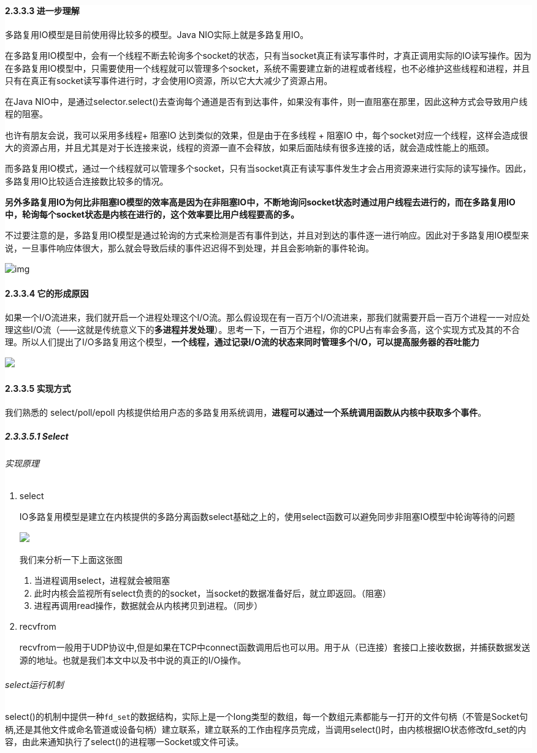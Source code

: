 #### 2.3.3.3 进一步理解

多路复用IO模型是目前使用得比较多的模型。Java NIO实际上就是多路复用IO。

在多路复用IO模型中，会有一个线程不断去轮询多个socket的状态，只有当socket真正有读写事件时，才真正调用实际的IO读写操作。因为在多路复用IO模型中，只需要使用一个线程就可以管理多个socket，系统不需要建立新的进程或者线程，也不必维护这些线程和进程，并且只有在真正有socket读写事件进行时，才会使用IO资源，所以它大大减少了资源占用。

在Java NIO中，是通过selector.select()去查询每个通道是否有到达事件，如果没有事件，则一直阻塞在那里，因此这种方式会导致用户线程的阻塞。

也许有朋友会说，我可以采用多线程+ 阻塞IO 达到类似的效果，但是由于在多线程 + 阻塞IO 中，每个socket对应一个线程，这样会造成很大的资源占用，并且尤其是对于长连接来说，线程的资源一直不会释放，如果后面陆续有很多连接的话，就会造成性能上的瓶颈。

而多路复用IO模式，通过一个线程就可以管理多个socket，只有当socket真正有读写事件发生才会占用资源来进行实际的读写操作。因此，多路复用IO比较适合连接数比较多的情况。

**另外多路复用IO为何比非阻塞IO模型的效率高是因为在非阻塞IO中，不断地询问socket状态时通过用户线程去进行的，而在多路复用IO中，轮询每个socket状态是内核在进行的，这个效率要比用户线程要高的多。**

 不过要注意的是，多路复用IO模型是通过轮询的方式来检测是否有事件到达，并且对到达的事件逐一进行响应。因此对于多路复用IO模型来说，一旦事件响应体很大，那么就会导致后续的事件迟迟得不到处理，并且会影响新的事件轮询。

 

![img](http://9562908.s21i-9.faiusr.com/4/ABUIABAEGAAg_sKrwAUojMPt1gIwgAU4mgM.png)

#### 2.3.3.4 它的形成原因

如果一个I/O流进来，我们就开启一个进程处理这个I/O流。那么假设现在有一百万个I/O流进来，那我们就需要开启一百万个进程一一对应处理这些I/O流（——这就是传统意义下的**多进程并发处理**）。思考一下，一百万个进程，你的CPU占有率会多高，这个实现方式及其的不合理。所以人们提出了I/O多路复用这个模型，**一个线程，通过记录I/O流的状态来同时管理多个I/O，可以提高服务器的吞吐能力**

![](C:\Users\felixsfan\Desktop\办公机备份\学习\后台高性能\image\11319096-1c5d700819116c61.webp)

#### 2.3.3.5 实现方式

我们熟悉的 select/poll/epoll 内核提供给用户态的多路复用系统调用，**进程可以通过一个系统调用函数从内核中获取多个事件**。

##### 2.3.3.5.1 Select

######  实现原理

1. select

   IO多路复用模型是建立在内核提供的多路分离函数select基础之上的，使用select函数可以避免同步非阻塞IO模型中轮询等待的问题

   ![](C:\Users\felixsfan\Desktop\办公机备份\学习\后台高性能\image\11319096-c3fd7c0bf3904dfa.webp)

   我们来分析一下上面这张图

   1. 当进程调用select，进程就会被阻塞
   2. 此时内核会监视所有select负责的的socket，当socket的数据准备好后，就立即返回。（阻塞）
   3. 进程再调用read操作，数据就会从内核拷贝到进程。（同步）

2. recvfrom

   recvfrom一般用于UDP协议中,但是如果在TCP中connect函数调用后也可以用。用于从（已连接）套接口上接收数据，并捕获数据发送源的地址。也就是我们本文中以及书中说的真正的I/O操作。

###### select运行机制

select()的机制中提供一种`fd_set`的数据结构，实际上是一个long类型的数组，每一个数组元素都能与一打开的文件句柄（不管是Socket句柄,还是其他文件或命名管道或设备句柄）建立联系，建立联系的工作由程序员完成，当调用select()时，由内核根据IO状态修改fd_set的内容，由此来通知执行了select()的进程哪一Socket或文件可读。
